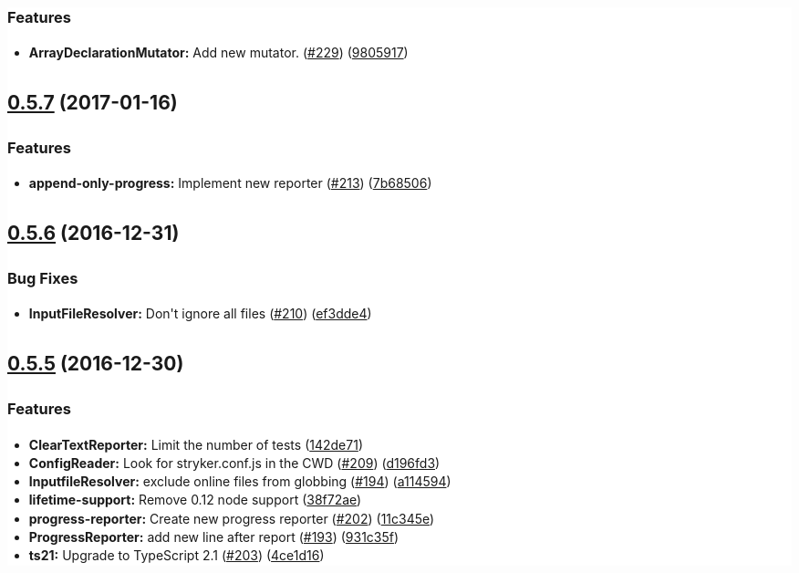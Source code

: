 
### Features

* **ArrayDeclarationMutator:** Add new mutator. ([#229](https://github.com/stryker-mutator/stryker/issues/229)) ([9805917](https://github.com/stryker-mutator/stryker/commit/9805917))



<a name="0.5.7"></a>
## [0.5.7](https://github.com/stryker-mutator/stryker/compare/v0.5.6...v0.5.7) (2017-01-16)


### Features

* **append-only-progress:** Implement new reporter ([#213](https://github.com/stryker-mutator/stryker/issues/213)) ([7b68506](https://github.com/stryker-mutator/stryker/commit/7b68506))



<a name="0.5.6"></a>
## [0.5.6](https://github.com/stryker-mutator/stryker/compare/v0.5.5...v0.5.6) (2016-12-31)


### Bug Fixes

* **InputFileResolver:** Don't ignore all files ([#210](https://github.com/stryker-mutator/stryker/issues/210)) ([ef3dde4](https://github.com/stryker-mutator/stryker/commit/ef3dde4))



<a name="0.5.5"></a>
## [0.5.5](https://github.com/stryker-mutator/stryker/compare/v0.5.4...v0.5.5) (2016-12-30)


### Features

* **ClearTextReporter:** Limit the number of tests ([142de71](https://github.com/stryker-mutator/stryker/commit/142de71))
* **ConfigReader:** Look for stryker.conf.js in the CWD ([#209](https://github.com/stryker-mutator/stryker/issues/209)) ([d196fd3](https://github.com/stryker-mutator/stryker/commit/d196fd3))
* **InputfileResolver:** exclude online files from globbing ([#194](https://github.com/stryker-mutator/stryker/issues/194)) ([a114594](https://github.com/stryker-mutator/stryker/commit/a114594))
* **lifetime-support:** Remove 0.12 node support ([38f72ae](https://github.com/stryker-mutator/stryker/commit/38f72ae))
* **progress-reporter:** Create new progress reporter ([#202](https://github.com/stryker-mutator/stryker/issues/202)) ([11c345e](https://github.com/stryker-mutator/stryker/commit/11c345e))
* **ProgressReporter:** add new line after report ([#193](https://github.com/stryker-mutator/stryker/issues/193)) ([931c35f](https://github.com/stryker-mutator/stryker/commit/931c35f))
* **ts21:** Upgrade to TypeScript 2.1 ([#203](https://github.com/stryker-mutator/stryker/issues/203)) ([4ce1d16](https://github.com/stryker-mutator/stryker/commit/4ce1d16))
